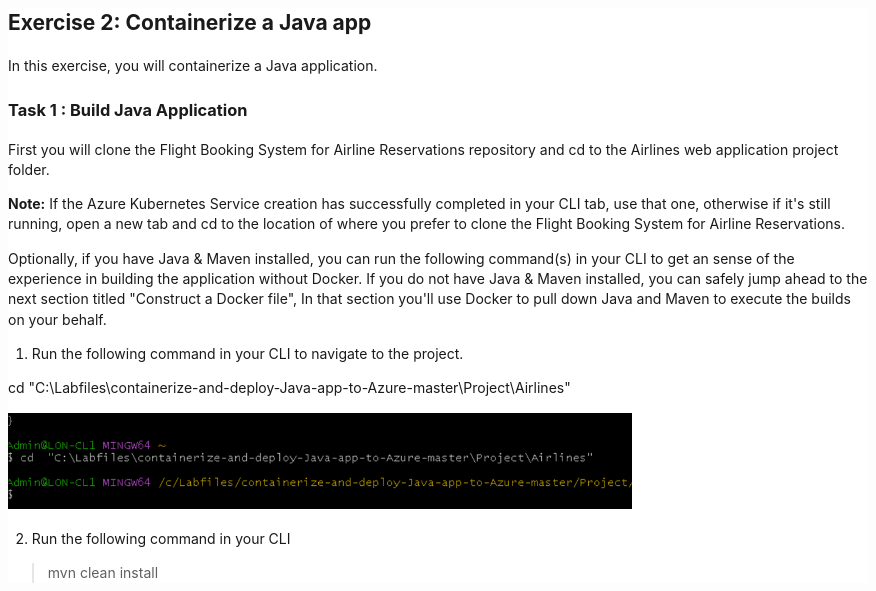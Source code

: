 ## Exercise 2: Containerize a Java app

In this exercise, you will containerize a Java application.

### Task 1 : Build Java Application

First you will clone the Flight Booking System for Airline Reservations
repository and cd to the Airlines web application project folder.

**Note:** If the Azure Kubernetes Service creation has successfully
completed in your CLI tab, use that one, otherwise if it's still
running, open a new tab and cd to the location of where you prefer to
clone the Flight Booking System for Airline Reservations.

Optionally, if you have Java & Maven installed, you can run the
following command(s) in your CLI to get an sense of the experience in
building the application without Docker. If you do not have Java & Maven
installed, you can safely jump ahead to the next section titled
"Construct a Docker file", In that section you'll use Docker to pull
down Java and Maven to execute the builds on your behalf.

1.  Run the following command in your CLI to navigate to the project.

cd
"C:\Labfiles\containerize-and-deploy-Java-app-to-Azure-master\Project\Airlines"

<img src="./media/image13.png" style="width:6.5in;height:1.00764in"
alt="A black background with white text Description automatically generated" />

2.  Run the following command in your CLI

> mvn clean install
>